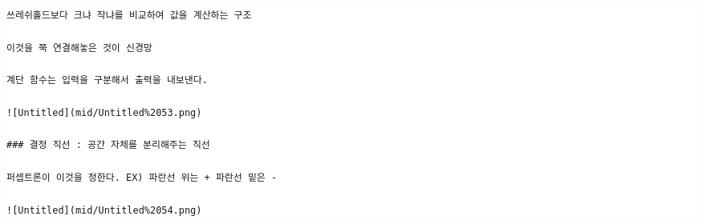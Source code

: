     쓰레쉬홀드보다 크냐 작냐를 비교하여 값을 계산하는 구조
    
    이것을 쭉 연결해놓은 것이 신경망
    
    계단 함수는 입력을 구분해서 출력을 내보낸다.
    
    ![Untitled](mid/Untitled%2053.png)
    
    ### 결정 직선 : 공간 자체를 분리해주는 직선
    
    퍼셉트론이 이것을 정한다. EX) 파란선 위는 + 파란선 밑은 -
    
    ![Untitled](mid/Untitled%2054.png)
    
